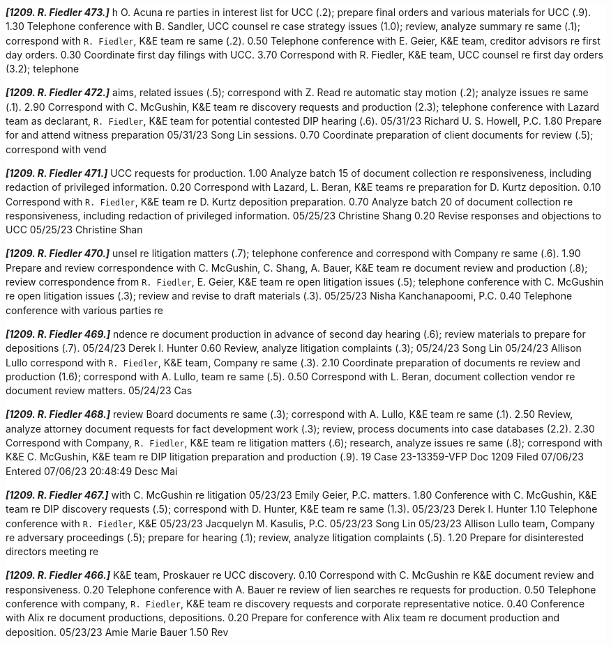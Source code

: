 ***[1209. R. Fiedler 473.]*** h O. Acuna re parties in interest list for UCC (.2); prepare final orders and various materials for UCC (.9). 1.30 Telephone conference with B. Sandler, UCC counsel re case strategy issues (1.0); review, analyze summary re same (.1); correspond with `R. Fiedler`, K&E team re same (.2). 0.50 Telephone conference with E. Geier, K&E team, creditor advisors re first day orders. 0.30 Coordinate first day filings with UCC. 3.70 Correspond with R. Fiedler, K&E team, UCC counsel re first day orders (3.2); telephone

***[1209. R. Fiedler 472.]*** aims, related issues (.5); correspond with Z. Read re automatic stay motion (.2); analyze issues re same (.1). 2.90 Correspond with C. McGushin, K&E team re discovery requests and production (2.3); telephone conference with Lazard team as declarant, `R. Fiedler`, K&E team for potential contested DIP hearing (.6). 05/31/23 Richard U. S. Howell, P.C. 1.80 Prepare for and attend witness preparation 05/31/23 Song Lin sessions. 0.70 Coordinate preparation of client documents for review (.5); correspond with vend

***[1209. R. Fiedler 471.]*** UCC requests for production. 1.00 Analyze batch 15 of document collection re responsiveness, including redaction of privileged information. 0.20 Correspond with Lazard, L. Beran, K&E teams re preparation for D. Kurtz deposition. 0.10 Correspond with `R. Fiedler`, K&E team re D. Kurtz deposition preparation. 0.70 Analyze batch 20 of document collection re responsiveness, including redaction of privileged information. 05/25/23 Christine Shang 0.20 Revise responses and objections to UCC 05/25/23 Christine Shan

***[1209. R. Fiedler 470.]*** unsel re litigation matters (.7); telephone conference and correspond with Company re same (.6). 1.90 Prepare and review correspondence with C. McGushin, C. Shang, A. Bauer, K&E team re document review and production (.8); review correspondence from `R. Fiedler`, E. Geier, K&E team re open litigation issues (.5); telephone conference with C. McGushin re open litigation issues (.3); review and revise to draft materials (.3). 05/25/23 Nisha Kanchanapoomi, P.C. 0.40 Telephone conference with various parties re

***[1209. R. Fiedler 469.]*** ndence re document production in advance of second day hearing (.6); review materials to prepare for depositions (.7). 05/24/23 Derek I. Hunter 0.60 Review, analyze litigation complaints (.3); 05/24/23 Song Lin 05/24/23 Allison Lullo correspond with `R. Fiedler`, K&E team, Company re same (.3). 2.10 Coordinate preparation of documents re review and production (1.6); correspond with A. Lullo, team re same (.5). 0.50 Correspond with L. Beran, document collection vendor re document review matters. 05/24/23 Cas

***[1209. R. Fiedler 468.]***  review Board documents re same (.3); correspond with A. Lullo, K&E team re same (.1). 2.50 Review, analyze attorney document requests for fact development work (.3); review, process documents into case databases (2.2). 2.30 Correspond with Company, `R. Fiedler`, K&E team re litigation matters (.6); research, analyze issues re same (.8); correspond with K&E C. McGushin, K&E team re DIP litigation preparation and production (.9). 19 Case 23-13359-VFP Doc 1209 Filed 07/06/23 Entered 07/06/23 20:48:49 Desc Mai

***[1209. R. Fiedler 467.]***  with C. McGushin re litigation 05/23/23 Emily Geier, P.C. matters. 1.80 Conference with C. McGushin, K&E team re DIP discovery requests (.5); correspond with D. Hunter, K&E team re same (1.3). 05/23/23 Derek I. Hunter 1.10 Telephone conference with `R. Fiedler`, K&E 05/23/23 Jacquelyn M. Kasulis, P.C. 05/23/23 Song Lin 05/23/23 Allison Lullo team, Company re adversary proceedings (.5); prepare for hearing (.1); review, analyze litigation complaints (.5). 1.20 Prepare for disinterested directors meeting re 

***[1209. R. Fiedler 466.]***  K&E team, Proskauer re UCC discovery. 0.10 Correspond with C. McGushin re K&E document review and responsiveness. 0.20 Telephone conference with A. Bauer re review of lien searches re requests for production. 0.50 Telephone conference with company, `R. Fiedler`, K&E team re discovery requests and corporate representative notice. 0.40 Conference with Alix re document productions, depositions. 0.20 Prepare for conference with Alix team re document production and deposition. 05/23/23 Amie Marie Bauer 1.50 Rev
